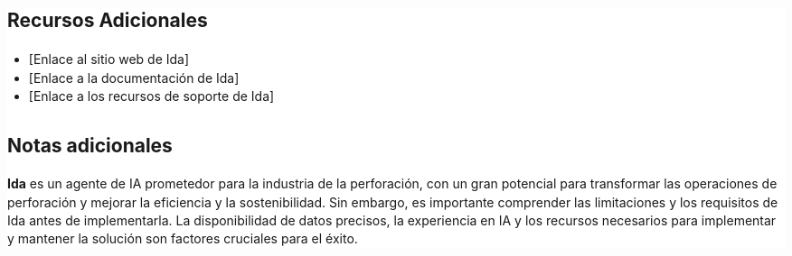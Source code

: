 ## Recursos Adicionales
- [Enlace al sitio web de Ida]
- [Enlace a la documentación de Ida]
- [Enlace a los recursos de soporte de Ida]

## Notas adicionales

**Ida** es un agente de IA prometedor para la industria de la perforación, con un gran potencial para transformar las operaciones de perforación y mejorar la eficiencia y la sostenibilidad. Sin embargo, es importante comprender las limitaciones y los requisitos de Ida antes de implementarla. La disponibilidad de datos precisos, la experiencia en IA y los recursos necesarios para implementar y mantener la solución son factores cruciales para el éxito.